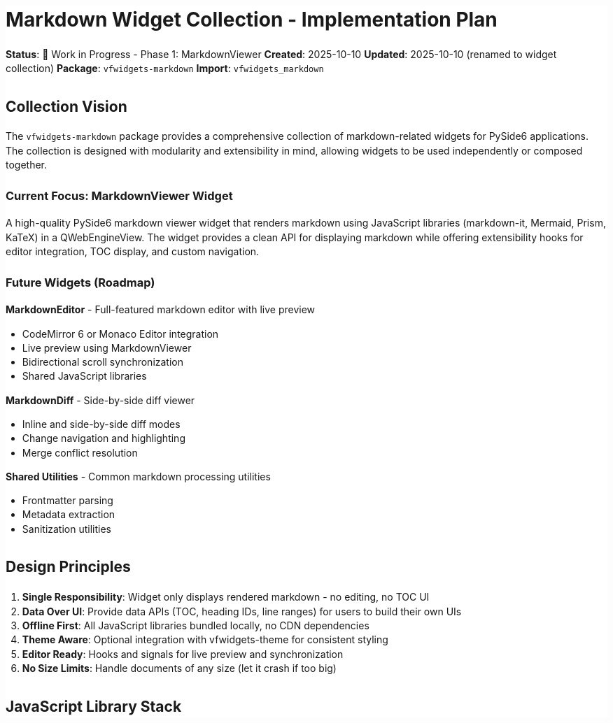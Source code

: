 # Markdown Widget Collection - Implementation Plan

**Status**: 🚧 Work in Progress - Phase 1: MarkdownViewer
**Created**: 2025-10-10
**Updated**: 2025-10-10 (renamed to widget collection)
**Package**: `vfwidgets-markdown`
**Import**: `vfwidgets_markdown`

## Collection Vision

The `vfwidgets-markdown` package provides a comprehensive collection of markdown-related widgets for PySide6 applications. The collection is designed with modularity and extensibility in mind, allowing widgets to be used independently or composed together.

### Current Focus: MarkdownViewer Widget

A high-quality PySide6 markdown viewer widget that renders markdown using JavaScript libraries (markdown-it, Mermaid, Prism, KaTeX) in a QWebEngineView. The widget provides a clean API for displaying markdown while offering extensibility hooks for editor integration, TOC display, and custom navigation.

### Future Widgets (Roadmap)

**MarkdownEditor** - Full-featured markdown editor with live preview
- CodeMirror 6 or Monaco Editor integration
- Live preview using MarkdownViewer
- Bidirectional scroll synchronization
- Shared JavaScript libraries

**MarkdownDiff** - Side-by-side diff viewer
- Inline and side-by-side diff modes
- Change navigation and highlighting
- Merge conflict resolution

**Shared Utilities** - Common markdown processing utilities
- Frontmatter parsing
- Metadata extraction
- Sanitization utilities

## Design Principles

1. **Single Responsibility**: Widget only displays rendered markdown - no editing, no TOC UI
2. **Data Over UI**: Provide data APIs (TOC, heading IDs, line ranges) for users to build their own UIs
3. **Offline First**: All JavaScript libraries bundled locally, no CDN dependencies
4. **Theme Aware**: Optional integration with vfwidgets-theme for consistent styling
5. **Editor Ready**: Hooks and signals for live preview and synchronization
6. **No Size Limits**: Handle documents of any size (let it crash if too big)

## JavaScript Library Stack
